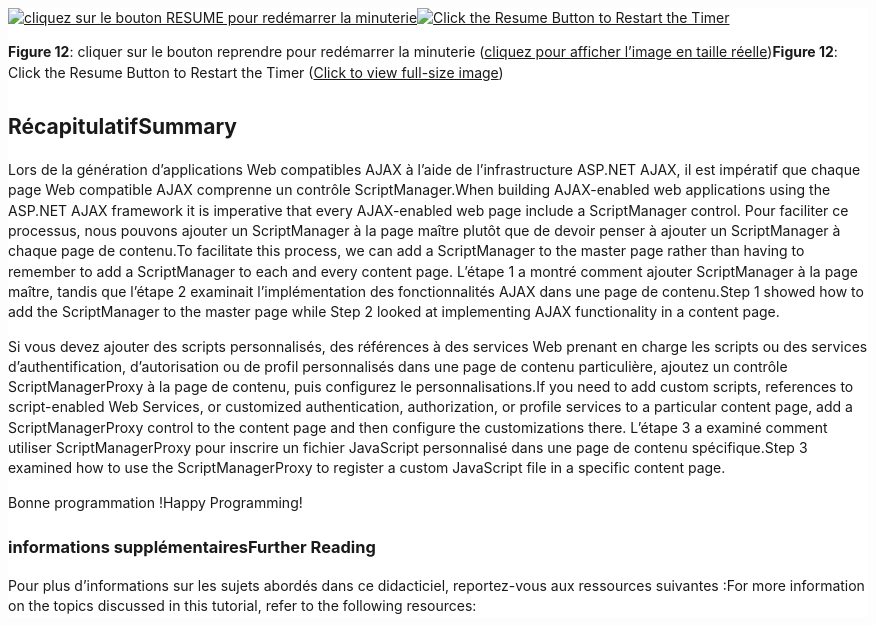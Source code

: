 <span data-ttu-id="e180c-277">[![cliquez sur le bouton RESUME pour redémarrer la minuterie](master-pages-and-asp-net-ajax-cs/_static/image35.png)](master-pages-and-asp-net-ajax-cs/_static/image34.png)</span><span class="sxs-lookup"><span data-stu-id="e180c-277">[![Click the Resume Button to Restart the Timer](master-pages-and-asp-net-ajax-cs/_static/image35.png)](master-pages-and-asp-net-ajax-cs/_static/image34.png)</span></span>

<span data-ttu-id="e180c-278">**Figure 12**: cliquer sur le bouton reprendre pour redémarrer la minuterie ([cliquez pour afficher l’image en taille réelle](master-pages-and-asp-net-ajax-cs/_static/image36.png))</span><span class="sxs-lookup"><span data-stu-id="e180c-278">**Figure 12**: Click the Resume Button to Restart the Timer  ([Click to view full-size image](master-pages-and-asp-net-ajax-cs/_static/image36.png))</span></span>

## <a name="summary"></a><span data-ttu-id="e180c-279">Récapitulatif</span><span class="sxs-lookup"><span data-stu-id="e180c-279">Summary</span></span>

<span data-ttu-id="e180c-280">Lors de la génération d’applications Web compatibles AJAX à l’aide de l’infrastructure ASP.NET AJAX, il est impératif que chaque page Web compatible AJAX comprenne un contrôle ScriptManager.</span><span class="sxs-lookup"><span data-stu-id="e180c-280">When building AJAX-enabled web applications using the ASP.NET AJAX framework it is imperative that every AJAX-enabled web page include a ScriptManager control.</span></span> <span data-ttu-id="e180c-281">Pour faciliter ce processus, nous pouvons ajouter un ScriptManager à la page maître plutôt que de devoir penser à ajouter un ScriptManager à chaque page de contenu.</span><span class="sxs-lookup"><span data-stu-id="e180c-281">To facilitate this process, we can add a ScriptManager to the master page rather than having to remember to add a ScriptManager to each and every content page.</span></span> <span data-ttu-id="e180c-282">L’étape 1 a montré comment ajouter ScriptManager à la page maître, tandis que l’étape 2 examinait l’implémentation des fonctionnalités AJAX dans une page de contenu.</span><span class="sxs-lookup"><span data-stu-id="e180c-282">Step 1 showed how to add the ScriptManager to the master page while Step 2 looked at implementing AJAX functionality in a content page.</span></span>

<span data-ttu-id="e180c-283">Si vous devez ajouter des scripts personnalisés, des références à des services Web prenant en charge les scripts ou des services d’authentification, d’autorisation ou de profil personnalisés dans une page de contenu particulière, ajoutez un contrôle ScriptManagerProxy à la page de contenu, puis configurez le personnalisations.</span><span class="sxs-lookup"><span data-stu-id="e180c-283">If you need to add custom scripts, references to script-enabled Web Services, or customized authentication, authorization, or profile services to a particular content page, add a ScriptManagerProxy control to the content page and then configure the customizations there.</span></span> <span data-ttu-id="e180c-284">L’étape 3 a examiné comment utiliser ScriptManagerProxy pour inscrire un fichier JavaScript personnalisé dans une page de contenu spécifique.</span><span class="sxs-lookup"><span data-stu-id="e180c-284">Step 3 examined how to use the ScriptManagerProxy to register a custom JavaScript file in a specific content page.</span></span>

<span data-ttu-id="e180c-285">Bonne programmation !</span><span class="sxs-lookup"><span data-stu-id="e180c-285">Happy Programming!</span></span>

### <a name="further-reading"></a><span data-ttu-id="e180c-286">informations supplémentaires</span><span class="sxs-lookup"><span data-stu-id="e180c-286">Further Reading</span></span>

<span data-ttu-id="e180c-287">Pour plus d’informations sur les sujets abordés dans ce didacticiel, reportez-vous aux ressources suivantes :</span><span class="sxs-lookup"><span data-stu-id="e180c-287">For more information on the topics discussed in this tutorial, refer to the following resources:</span></span>
